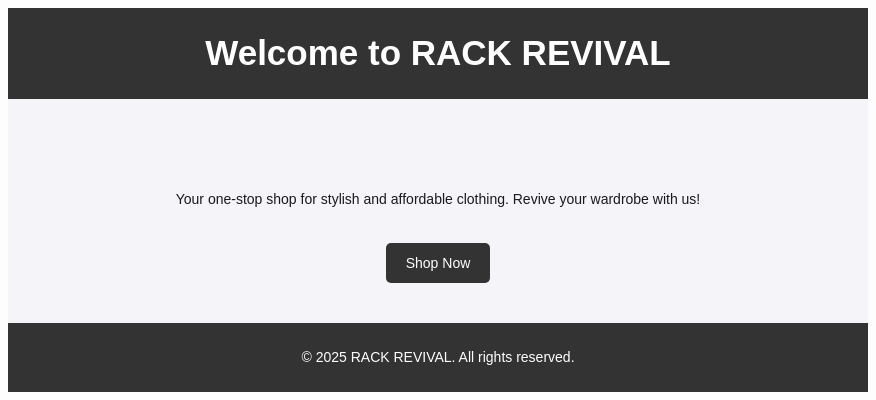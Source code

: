 <!DOCTYPE html>
<html lang="en">
<head>
  <meta charset="UTF-8">
  <meta name="viewport" content="width=device-width, initial-scale=1.0">
  <title>RACK REVIVAL</title>
  <style>
    body {
      font-family: Arial, sans-serif;
      margin: 0;
      padding: 0;
      text-align: center;
      background-color: #f4f4f9;
    }
    header {
      background-color: #333;
      color: white;
      padding: 20px 0;
    }
    h1 {
      margin: 0;
      font-size: 2.5rem;
    }
    main {
      padding: 20px;
    }
    .button {
      display: inline-block;
      padding: 10px 20px;
      margin-top: 20px;
      background-color: #333;
      color: white;
      text-decoration: none;
      border-radius: 5px;
      font-size: 1rem;
    }
    .button:hover {
      background-color: #555;
    }
    footer {
      margin-top: 20px;
      padding: 10px;
      background-color: #333;
      color: white;
    }
  </style>
</head>
<body>
  <header>
    <h1>Welcome to RACK REVIVAL</h1>
  </header>
  <main>
    <p>Your one-stop shop for stylish and affordable clothing. Revive your wardrobe with us!</p>
    <a href="https://example.com" class="button">Shop Now</a>
  </main>
  <footer>
    <p>&copy; 2025 RACK REVIVAL. All rights reserved.</p>
  </footer>
</body>
</html>

